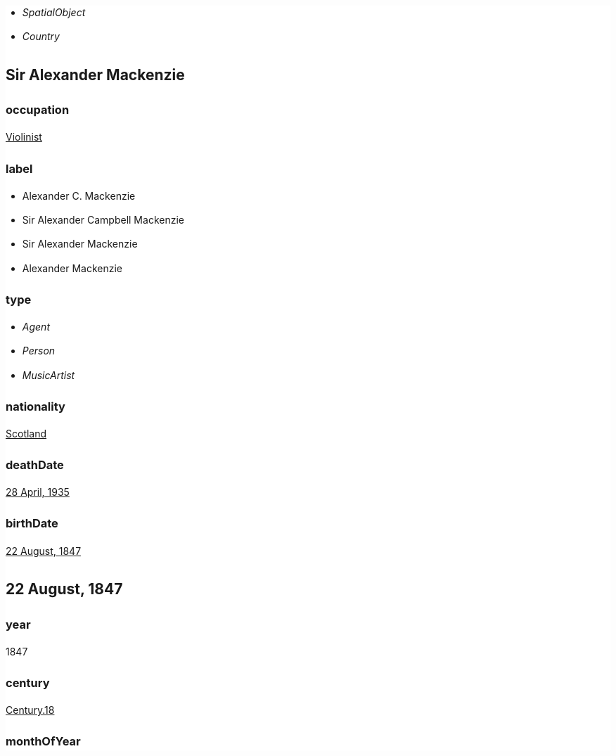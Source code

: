  - *SpatialObject*

 - *Country*

## Sir Alexander Mackenzie

### occupation


[Violinist](#Violinist)

### label

 - Alexander C. Mackenzie

 - Sir Alexander Campbell Mackenzie

 - Sir Alexander Mackenzie

 - Alexander Mackenzie

### type

 - *Agent*

 - *Person*

 - *MusicArtist*

### nationality


[Scotland](#Scotland)

### deathDate


[28 April, 1935](#28-April-1935)

### birthDate


[22 August, 1847](#22-August-1847)

## 22 August, 1847

### year


1847

### century


[Century.18](#Century.18)

### monthOfYear
